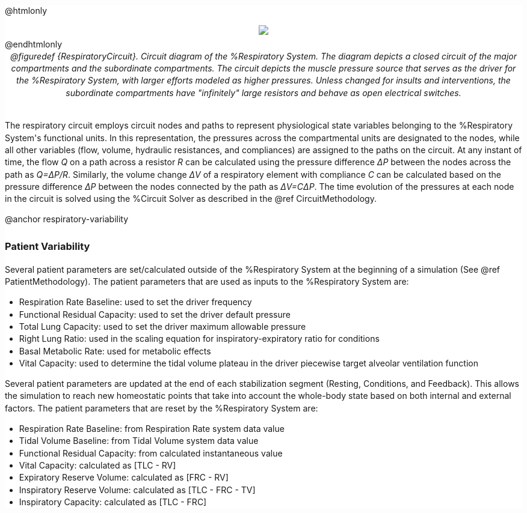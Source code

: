 @htmlonly
<center>
<a href="./Images/Respiratory/RespiratoryCircuit.png"><img src="./Images/Respiratory/RespiratoryCircuit.png" width="650"></a>
<br>
</center>
@endhtmlonly
<center>
<i>@figuredef {RespiratoryCircuit}. Circuit diagram of the %Respiratory System. The diagram depicts a
closed circuit of the major compartments and the subordinate compartments. The circuit depicts the muscle
pressure source that serves as the driver for the %Respiratory System, with larger efforts modeled as higher pressures. Unless changed
for insults and interventions, the subordinate compartments have "infinitely"
large resistors and behave as open electrical switches.</i>
</center><br>

The respiratory circuit employs circuit nodes and paths to represent
physiological state variables belonging to the %Respiratory System's functional
units. In this representation, the pressures across the compartmental units are
designated to the nodes, while all other variables (flow, volume, hydraulic
resistances, and compliances) are assigned to the paths on the circuit. At any
instant of time, the flow <i>Q</i> on a path across a resistor <i>R</i> can be calculated
using the pressure difference <i>&Delta;P</i> between the nodes across the path as <i>Q=&Delta;P/R</i>.
Similarly, the volume change <i>&Delta;V</i> of a respiratory element with compliance <i>C</i> can
be calculated based on the pressure difference <i>&Delta;P</i> between the nodes connected by
the path as <i>&Delta;V=C&Delta;P</i>. The time evolution of the pressures at each node in the
circuit is solved using the %Circuit Solver as described in the @ref
CircuitMethodology.

@anchor respiratory-variability
### Patient Variability

Several patient parameters are set/calculated outside of the %Respiratory System at the beginning of a simulation (See @ref PatientMethodology).  The patient parameters that are used as inputs to the %Respiratory System are:
- Respiration Rate Baseline: used to set the driver frequency
- Functional Residual Capacity: used to set the driver default pressure
- Total Lung Capacity: used to set the driver maximum allowable pressure
- Right Lung Ratio: used in the scaling equation for inspiratory-expiratory ratio for conditions
- Basal Metabolic Rate: used for metabolic effects
- Vital Capacity: used to determine the tidal volume plateau in the driver piecewise target alveolar ventilation function

Several patient parameters are updated at the end of each stabilization segment (Resting, Conditions, and Feedback).  This allows the simulation to reach new homeostatic points that take into account the whole-body state based on both internal and external factors.  The patient parameters that are reset by the %Respiratory System are:
- Respiration Rate Baseline: from Respiration Rate system data value
- Tidal Volume Baseline: from Tidal Volume system data value
- Functional Residual Capacity: from calculated instantaneous value
- Vital Capacity: calculated as [TLC - RV]
- Expiratory Reserve Volume: calculated as [FRC - RV]
- Inspiratory Reserve Volume: calculated as [TLC - FRC - TV]
- Inspiratory Capacity: calculated as [TLC - FRC]
